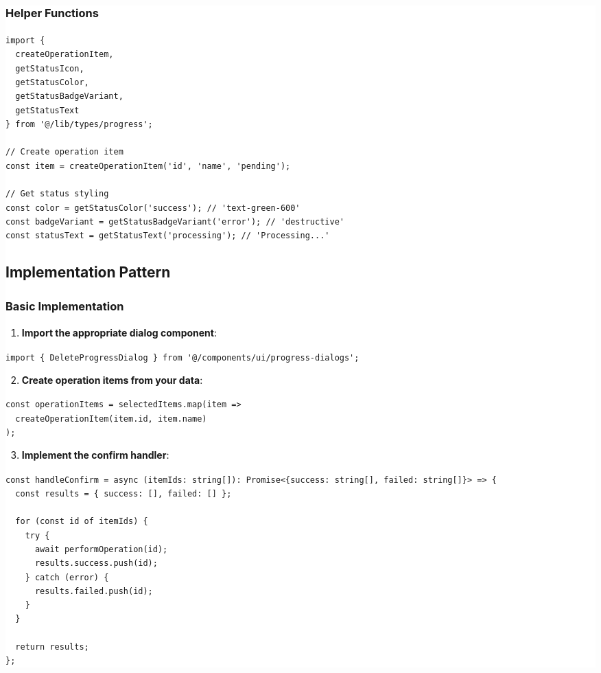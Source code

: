 ### Helper Functions

```tsx
import { 
  createOperationItem,
  getStatusIcon,
  getStatusColor,
  getStatusBadgeVariant,
  getStatusText
} from '@/lib/types/progress';

// Create operation item
const item = createOperationItem('id', 'name', 'pending');

// Get status styling
const color = getStatusColor('success'); // 'text-green-600'
const badgeVariant = getStatusBadgeVariant('error'); // 'destructive'
const statusText = getStatusText('processing'); // 'Processing...'
```

## Implementation Pattern

### Basic Implementation

1. **Import the appropriate dialog component**:
```tsx
import { DeleteProgressDialog } from '@/components/ui/progress-dialogs';
```

2. **Create operation items from your data**:
```tsx
const operationItems = selectedItems.map(item => 
  createOperationItem(item.id, item.name)
);
```

3. **Implement the confirm handler**:
```tsx
const handleConfirm = async (itemIds: string[]): Promise<{success: string[], failed: string[]}> => {
  const results = { success: [], failed: [] };
  
  for (const id of itemIds) {
    try {
      await performOperation(id);
      results.success.push(id);
    } catch (error) {
      results.failed.push(id);
    }
  }
  
  return results;
};
```
